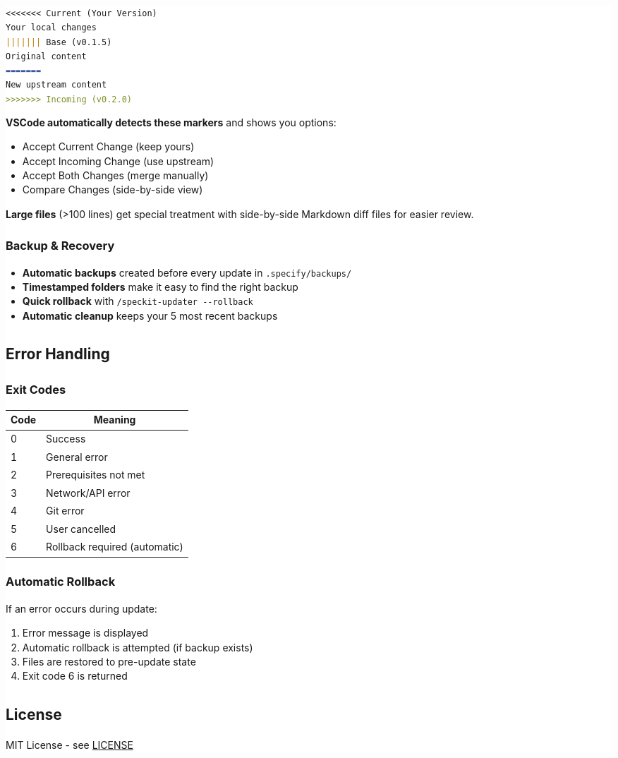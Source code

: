 ```markdown
<<<<<<< Current (Your Version)
Your local changes
||||||| Base (v0.1.5)
Original content
=======
New upstream content
>>>>>>> Incoming (v0.2.0)
```

**VSCode automatically detects these markers** and shows you options:
- Accept Current Change (keep yours)
- Accept Incoming Change (use upstream)
- Accept Both Changes (merge manually)
- Compare Changes (side-by-side view)

**Large files** (>100 lines) get special treatment with side-by-side Markdown diff files for easier review.

### Backup & Recovery

- **Automatic backups** created before every update in `.specify/backups/`
- **Timestamped folders** make it easy to find the right backup
- **Quick rollback** with `/speckit-updater --rollback`
- **Automatic cleanup** keeps your 5 most recent backups

## Error Handling

### Exit Codes

| Code | Meaning |
|------|---------|
| 0 | Success |
| 1 | General error |
| 2 | Prerequisites not met |
| 3 | Network/API error |
| 4 | Git error |
| 5 | User cancelled |
| 6 | Rollback required (automatic) |

### Automatic Rollback

If an error occurs during update:
1. Error message is displayed
2. Automatic rollback is attempted (if backup exists)
3. Files are restored to pre-update state
4. Exit code 6 is returned

## License

MIT License - see [LICENSE](./LICENSE)

